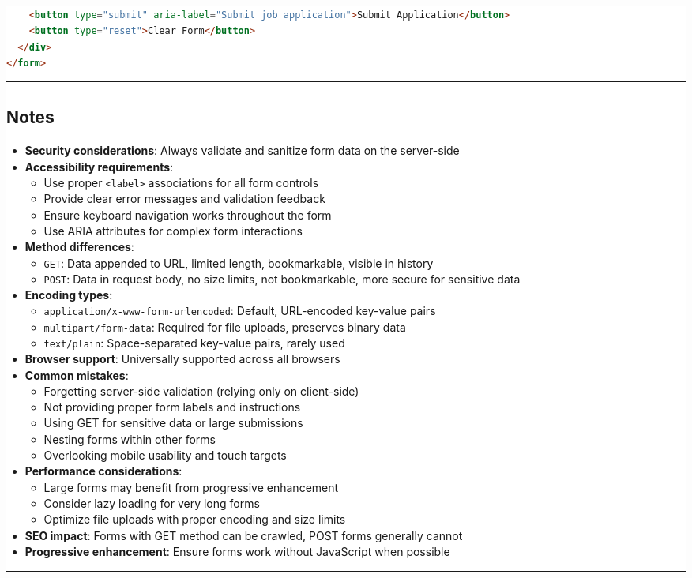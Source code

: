 ```html
    <button type="submit" aria-label="Submit job application">Submit Application</button>
    <button type="reset">Clear Form</button>
  </div>
</form>
```

---

## Notes

* **Security considerations**: Always validate and sanitize form data on the server-side
* **Accessibility requirements**:
  - Use proper `<label>` associations for all form controls
  - Provide clear error messages and validation feedback
  - Ensure keyboard navigation works throughout the form
  - Use ARIA attributes for complex form interactions
* **Method differences**:
  - `GET`: Data appended to URL, limited length, bookmarkable, visible in history
  - `POST`: Data in request body, no size limits, not bookmarkable, more secure for sensitive data
* **Encoding types**:
  - `application/x-www-form-urlencoded`: Default, URL-encoded key-value pairs
  - `multipart/form-data`: Required for file uploads, preserves binary data
  - `text/plain`: Space-separated key-value pairs, rarely used
* **Browser support**: Universally supported across all browsers
* **Common mistakes**:
  - Forgetting server-side validation (relying only on client-side)
  - Not providing proper form labels and instructions
  - Using GET for sensitive data or large submissions
  - Nesting forms within other forms
  - Overlooking mobile usability and touch targets
* **Performance considerations**:
  - Large forms may benefit from progressive enhancement
  - Consider lazy loading for very long forms
  - Optimize file uploads with proper encoding and size limits
* **SEO impact**: Forms with GET method can be crawled, POST forms generally cannot
* **Progressive enhancement**: Ensure forms work without JavaScript when possible

---
